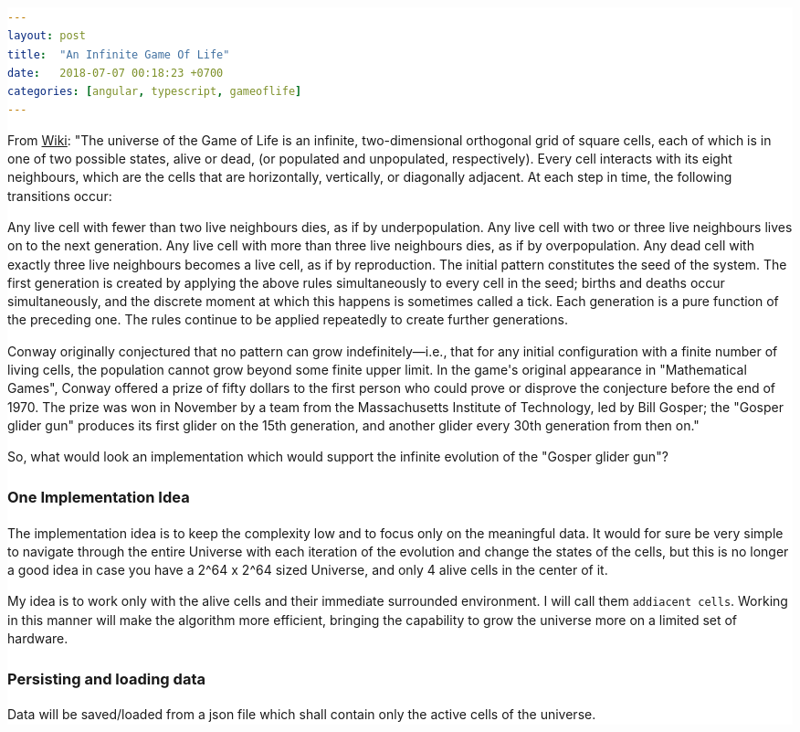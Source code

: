 ```yaml
---
layout: post
title:  "An Infinite Game Of Life"
date:   2018-07-07 00:18:23 +0700
categories: [angular, typescript, gameoflife]
---
```


From [Wiki](https://en.wikipedia.org/wiki/Conway%27s_Game_of_Life):
   "The universe of the Game of Life is an infinite, two-dimensional orthogonal grid of square cells, each of which is in one of two possible states, alive or dead, (or populated and     unpopulated, respectively). Every cell interacts with its eight neighbours, which are the cells that are horizontally, vertically, or diagonally adjacent. At each step in time, the following transitions occur:


   Any live cell with fewer than two live neighbours dies, as if by underpopulation.
   Any live cell with two or three live neighbours lives on to the next generation.
   Any live cell with more than three live neighbours dies, as if by overpopulation.
   Any dead cell with exactly three live neighbours becomes a live cell, as if by reproduction.
   The initial pattern constitutes the seed of the system. The first generation is created by applying the above rules simultaneously to every cell in the seed; births and deaths occur simultaneously, and the discrete moment at which this happens is sometimes called a tick. Each generation is a pure function of the preceding one. The rules continue to be applied repeatedly to create further generations.


   Conway originally conjectured that no pattern can grow indefinitely—i.e., that for any initial configuration with a finite number of living cells, the population cannot grow beyond some finite upper limit. In the game's original appearance in "Mathematical Games", Conway offered a prize of fifty dollars to the first person who could prove or disprove the conjecture before the end of 1970. The prize was won in November by a team from the Massachusetts Institute of Technology, led by Bill Gosper; the "Gosper glider gun" produces its first glider on the 15th generation, and another glider every 30th generation from then on."



   So, what would look an implementation which would support the infinite evolution of the "Gosper glider gun"?

### One Implementation Idea

   The implementation idea is to keep the complexity low and to focus only on the meaningful data.
   It would for sure be very simple to navigate through the entire Universe with each iteration of the evolution and change the states of the cells, but this is no longer a good idea in case
   you have a 2^64 x 2^64 sized Universe, and only 4 alive cells in the center of it. 

   My idea is to work only with the alive cells and their immediate surrounded environment. I will call them `addiacent cells`. 
   Working in this manner will make the algorithm more efficient, bringing the capability to grow the universe more on a limited set of hardware.  

   
### Persisting and loading data

   Data will be saved/loaded from a json file which shall contain only the active cells of the universe.
